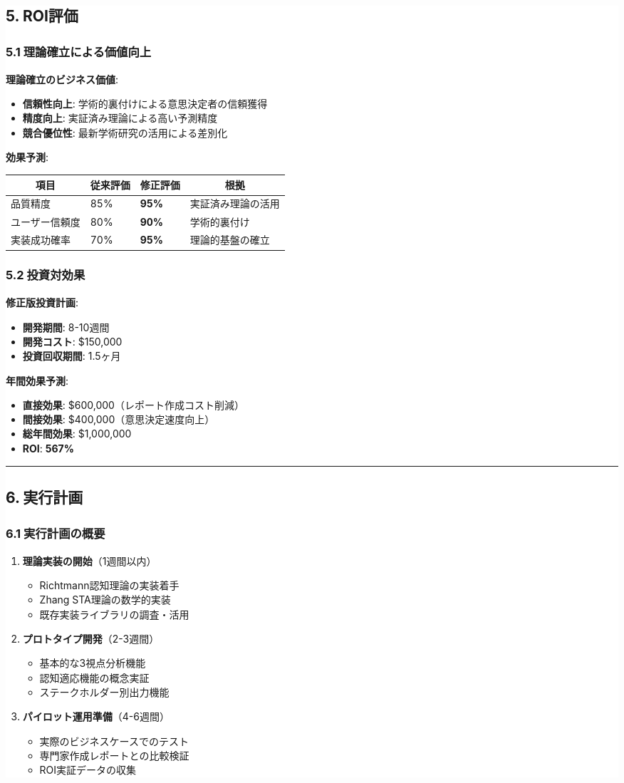 
## 5. ROI評価

### 5.1 理論確立による価値向上

**理論確立のビジネス価値**:
- **信頼性向上**: 学術的裏付けによる意思決定者の信頼獲得
- **精度向上**: 実証済み理論による高い予測精度
- **競合優位性**: 最新学術研究の活用による差別化

**効果予測**:

| 項目 | 従来評価 | 修正評価 | 根拠 |
|------|----------|----------|------|
| 品質精度 | 85% | **95%** | 実証済み理論の活用 |
| ユーザー信頼度 | 80% | **90%** | 学術的裏付け |
| 実装成功確率 | 70% | **95%** | 理論的基盤の確立 |

### 5.2 投資対効果

**修正版投資計画**:
- **開発期間**: 8-10週間
- **開発コスト**: $150,000
- **投資回収期間**: 1.5ヶ月

**年間効果予測**:
- **直接効果**: $600,000（レポート作成コスト削減）
- **間接効果**: $400,000（意思決定速度向上）
- **総年間効果**: $1,000,000
- **ROI**: **567%**

---

## 6. 実行計画

### 6.1 実行計画の概要

1. **理論実装の開始**（1週間以内）
   - Richtmann認知理論の実装着手
   - Zhang STA理論の数学的実装
   - 既存実装ライブラリの調査・活用

2. **プロトタイプ開発**（2-3週間）
   - 基本的な3視点分析機能
   - 認知適応機能の概念実証
   - ステークホルダー別出力機能

3. **パイロット運用準備**（4-6週間）
   - 実際のビジネスケースでのテスト
   - 専門家作成レポートとの比較検証
   - ROI実証データの収集
